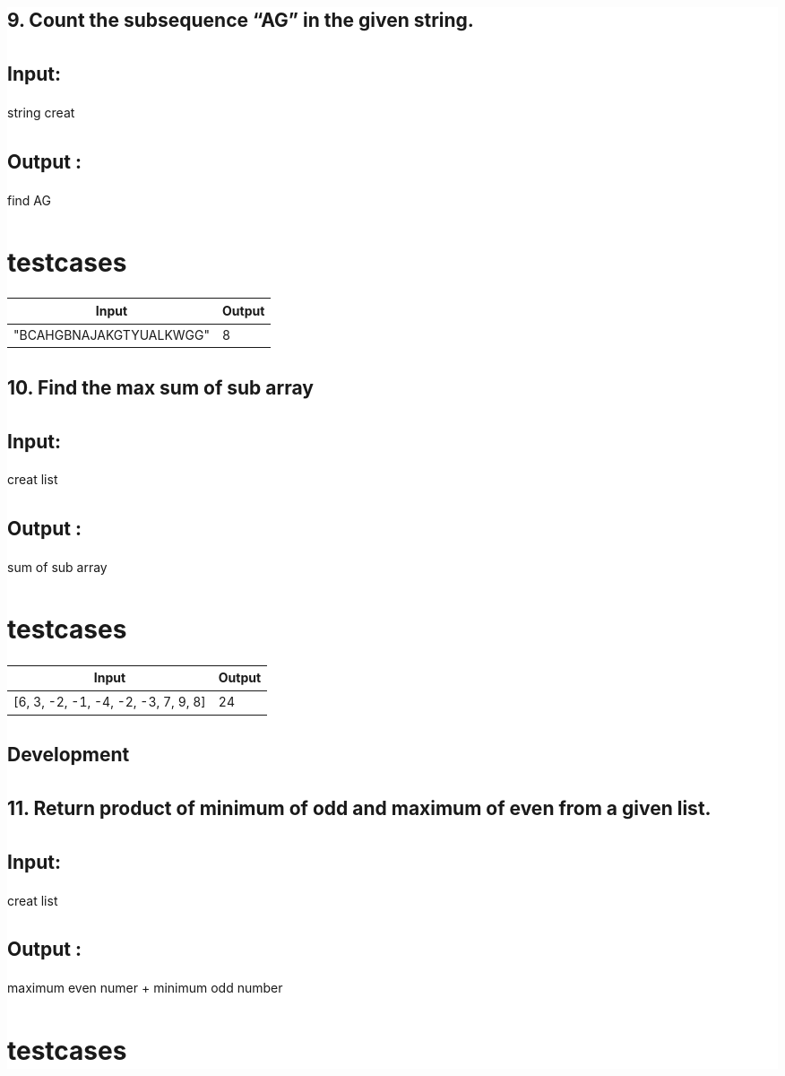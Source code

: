 

## 9. Count the subsequence “AG” in the given string.

## Input:
   string creat

## Output :
   find AG
# testcases

| Input | Output |
| ------ | ------ |
| "BCAHGBNAJAKGTYUALKWGG" | 8 |

## 10. Find the max sum of sub array


## Input:
   creat list
## Output :
   sum of sub array
# testcases

| Input | Output |
| ------ | ------ |
| [6, 3, -2, -1, -4, -2, -3, 7, 9, 8] | 24 |

## Development

## 11. Return product of minimum of odd and maximum of even from a given list.


## Input:
   creat list
## Output :
   maximum even numer + minimum odd number
# testcases
